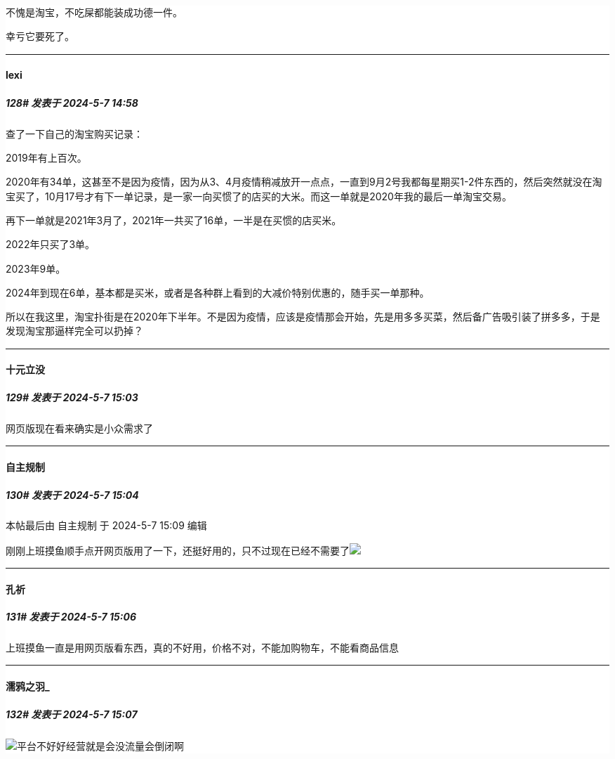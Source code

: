 不愧是淘宝，不吃屎都能装成功德一件。

幸亏它要死了。


*****

####  lexi  
##### 128#       发表于 2024-5-7 14:58

查了一下自己的淘宝购买记录：

2019年有上百次。

2020年有34单，这甚至不是因为疫情，因为从3、4月疫情稍减放开一点点，一直到9月2号我都每星期买1-2件东西的，然后突然就没在淘宝买了，10月17号才有下一单记录，是一家一向买惯了的店买的大米。而这一单就是2020年我的最后一单淘宝交易。

再下一单就是2021年3月了，2021年一共买了16单，一半是在买惯的店买米。

2022年只买了3单。

2023年9单。

2024年到现在6单，基本都是买米，或者是各种群上看到的大减价特别优惠的，随手买一单那种。

所以在我这里，淘宝扑街是在2020年下半年。不是因为疫情，应该是疫情那会开始，先是用多多买菜，然后备广告吸引装了拼多多，于是发现淘宝那逼样完全可以扔掉？


*****

####  十元立没  
##### 129#       发表于 2024-5-7 15:03

网页版现在看来确实是小众需求了


*****

####  自主规制  
##### 130#       发表于 2024-5-7 15:04

 本帖最后由 自主规制 于 2024-5-7 15:09 编辑 

刚刚上班摸鱼顺手点开网页版用了一下，还挺好用的，只不过现在已经不需要了<img src="https://static.saraba1st.com/image/smiley/face2017/047.png" referrerpolicy="no-referrer">

*****

####  孔祈  
##### 131#       发表于 2024-5-7 15:06

上班摸鱼一直是用网页版看东西，真的不好用，价格不对，不能加购物车，不能看商品信息

*****

####  濡鸦之羽_  
##### 132#       发表于 2024-5-7 15:07

<img src="https://static.saraba1st.com/image/smiley/face2017/049.png" referrerpolicy="no-referrer">平台不好好经营就是会没流量会倒闭啊
